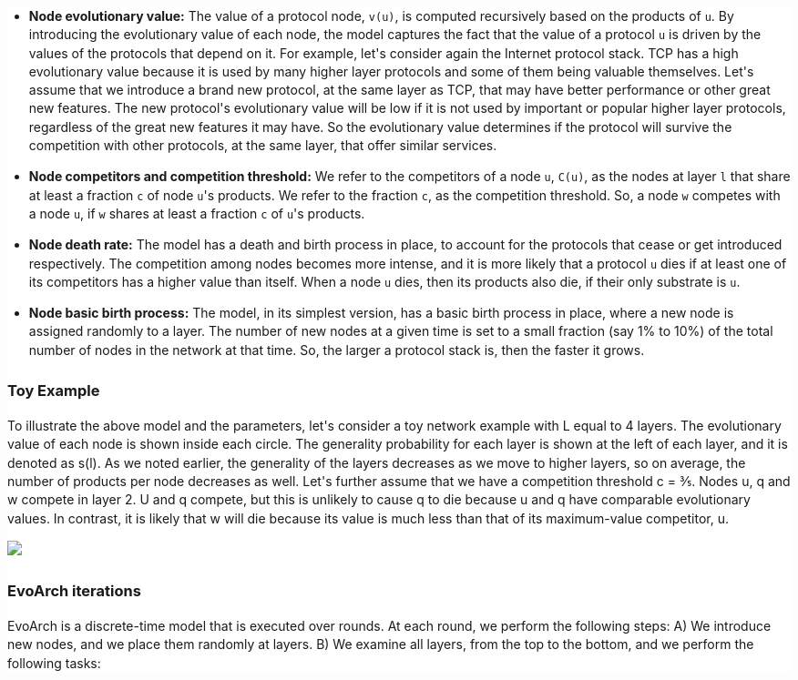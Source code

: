 - **Node evolutionary value:** The value of a protocol node, `v(u)`, is computed
  recursively based on the products of `u`. By introducing the evolutionary
  value of each node, the model captures the fact that the value of a protocol
  `u` is driven by the values of the protocols that depend on it. For example,
  let's consider again the Internet protocol stack. TCP has a high evolutionary
  value because it is used by many higher layer protocols and some of them being
  valuable themselves. Let's assume that we introduce a brand new protocol, at
  the same layer as TCP, that may have better performance or other great new
  features. The new protocol's evolutionary value will be low if it is not used
  by important or popular higher layer protocols, regardless of the great new
  features it may have. So the evolutionary value determines if the protocol
  will survive the competition with other protocols, at the same layer, that
  offer similar services.

- **Node competitors and competition threshold:** We refer to the competitors of
  a node `u`, `C(u)`, as the nodes at layer `l` that share at least a fraction
  `c` of node `u`'s products. We refer to the fraction `c`, as the competition
  threshold. So, a node `w` competes with a node `u`, if `w` shares at least a
  fraction `c` of `u`'s products.

- **Node death rate:** The model has a death and birth process in place, to
  account for the protocols that cease or get introduced respectively. The
  competition among nodes becomes more intense, and it is more likely that a
  protocol `u` dies if at least one of its competitors has a higher value than
  itself. When a node `u` dies, then its products also die, if their only
  substrate is `u`.

- **Node basic birth process:** The model, in its simplest version, has a basic
  birth process in place, where a new node is assigned randomly to a layer. The
  number of new nodes at a given time is set to a small fraction (say 1% to 10%)
  of the total number of nodes in the network at that time. So, the larger a
  protocol stack is, then the faster it grows.

### Toy Example

To illustrate the above model and the parameters, let's consider a toy network
example with L equal to 4 layers. The evolutionary value of each node is shown
inside each circle. The generality probability for each layer is shown at the
left of each layer, and it is denoted as s(l). As we noted earlier, the
generality of the layers decreases as we move to higher layers, so on average,
the number of products per node decreases as well. Let's further assume that we
have a competition threshold c = ⅗. Nodes u, q and w compete in layer 2. U and q
compete, but this is unlikely to cause q to die because u and q have comparable
evolutionary values. In contrast, it is likely that w will die because its value
is much less than that of its maximum-value competitor, u.

![](https://assets.omscs-notes.com/images/notes/computer-networks/0020.png)

### EvoArch iterations

EvoArch is a discrete-time model that is executed over rounds. At each round, we
perform the following steps: A) We introduce new nodes, and we place them
randomly at layers. B) We examine all layers, from the top to the bottom, and we
perform the following tasks:
